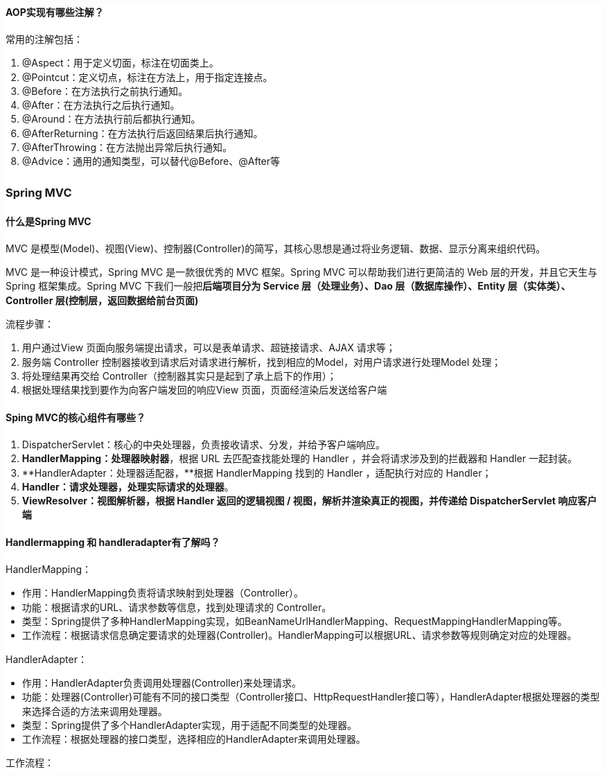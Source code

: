 #### AOP实现有哪些注解？

常用的注解包括：

1. @Aspect：用于定义切面，标注在切面类上。
2. @Pointcut：定义切点，标注在方法上，用于指定连接点。
3. @Before：在方法执行之前执行通知。
4. @After：在方法执行之后执行通知。
5. @Around：在方法执行前后都执行通知。
6. @AfterReturning：在方法执行后返回结果后执行通知。
7. @AfterThrowing：在方法抛出异常后执行通知。
8. @Advice：通用的通知类型，可以替代@Before、@After等

### Spring MVC

#### 什么是Spring MVC

MVC 是模型(Model)、视图(View)、控制器(Controller)的简写，其核心思想是通过将业务逻辑、数据、显示分离来组织代码。

MVC 是一种设计模式，Spring MVC 是一款很优秀的 MVC 框架。Spring MVC 可以帮助我们进行更简洁的 Web 层的开发，并且它天生与 Spring 框架集成。Spring MVC 下我们一般把**后端项目分为 Service 层（处理业务）、Dao 层（数据库操作）、Entity 层（实体类）、Controller 层(控制层，返回数据给前台页面)**

流程步骤：

1. 用户通过View 页面向服务端提出请求，可以是表单请求、超链接请求、AJAX 请求等；
2. 服务端 Controller 控制器接收到请求后对请求进行解析，找到相应的Model，对用户请求进行处理Model 处理；
3. 将处理结果再交给 Controller（控制器其实只是起到了承上启下的作用）；
4. 根据处理结果找到要作为向客户端发回的响应View 页面，页面经渲染后发送给客户端

#### Sping MVC的核心组件有哪些？

1. DispatcherServlet：核心的中央处理器，负责接收请求、分发，并给予客户端响应。
2. **HandlerMapping：处理器映射器**，根据 URL 去匹配查找能处理的 Handler ，并会将请求涉及到的拦截器和 Handler 一起封装。
3. **HandlerAdapter：处理器适配器，**根据 HandlerMapping 找到的 Handler ，适配执行对应的 Handler；
4. **Handler：请求处理器，处理实际请求的处理器**。
5. **ViewResolver：视图解析器，根据 Handler 返回的逻辑视图 / 视图，解析并渲染真正的视图，并传递给 DispatcherServlet 响应客户端**

#### Handlermapping 和 handleradapter有了解吗？

HandlerMapping：

- 作用：HandlerMapping负责将请求映射到处理器（Controller）。
- 功能：根据请求的URL、请求参数等信息，找到处理请求的 Controller。
- 类型：Spring提供了多种HandlerMapping实现，如BeanNameUrlHandlerMapping、RequestMappingHandlerMapping等。
- 工作流程：根据请求信息确定要请求的处理器(Controller)。HandlerMapping可以根据URL、请求参数等规则确定对应的处理器。

HandlerAdapter：

- 作用：HandlerAdapter负责调用处理器(Controller)来处理请求。
- 功能：处理器(Controller)可能有不同的接口类型（Controller接口、HttpRequestHandler接口等），HandlerAdapter根据处理器的类型来选择合适的方法来调用处理器。
- 类型：Spring提供了多个HandlerAdapter实现，用于适配不同类型的处理器。
- 工作流程：根据处理器的接口类型，选择相应的HandlerAdapter来调用处理器。

工作流程：
